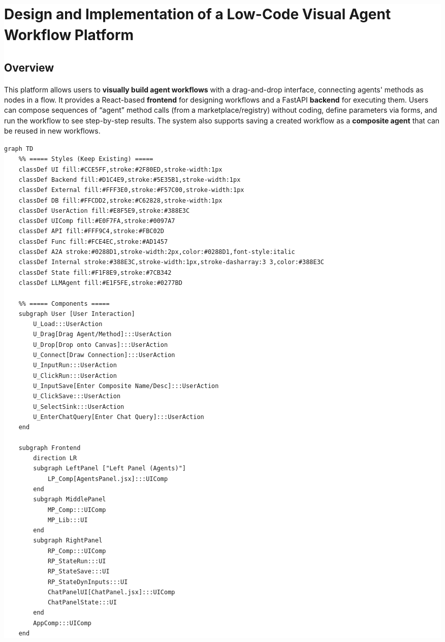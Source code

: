 # Design and Implementation of a Low-Code Visual Agent Workflow Platform

## Overview

This platform allows users to **visually build agent workflows** with a drag-and-drop interface, connecting agents' methods as nodes in a flow. It provides a React-based **frontend** for designing workflows and a FastAPI **backend** for executing them. Users can compose sequences of “agent” method calls (from a marketplace/registry) without coding, define parameters via forms, and run the workflow to see step-by-step results. The system also supports saving a created workflow as a **composite agent** that can be reused in new workflows.

```mermaid
graph TD
    %% ===== Styles (Keep Existing) =====
    classDef UI fill:#CCE5FF,stroke:#2F80ED,stroke-width:1px
    classDef Backend fill:#D1C4E9,stroke:#5E35B1,stroke-width:1px
    classDef External fill:#FFF3E0,stroke:#F57C00,stroke-width:1px
    classDef DB fill:#FFCDD2,stroke:#C62828,stroke-width:1px
    classDef UserAction fill:#E8F5E9,stroke:#388E3C
    classDef UIComp fill:#E0F7FA,stroke:#0097A7
    classDef API fill:#FFF9C4,stroke:#FBC02D
    classDef Func fill:#FCE4EC,stroke:#AD1457
    classDef A2A stroke:#0288D1,stroke-width:2px,color:#0288D1,font-style:italic
    classDef Internal stroke:#388E3C,stroke-width:1px,stroke-dasharray:3 3,color:#388E3C
    classDef State fill:#F1F8E9,stroke:#7CB342
    classDef LLMAgent fill:#E1F5FE,stroke:#0277BD

    %% ===== Components =====
    subgraph User [User Interaction]
        U_Load:::UserAction
        U_Drag[Drag Agent/Method]:::UserAction
        U_Drop[Drop onto Canvas]:::UserAction
        U_Connect[Draw Connection]:::UserAction
        U_InputRun:::UserAction
        U_ClickRun:::UserAction
        U_InputSave[Enter Composite Name/Desc]:::UserAction
        U_ClickSave:::UserAction
        U_SelectSink:::UserAction
        U_EnterChatQuery[Enter Chat Query]:::UserAction
    end

    subgraph Frontend
        direction LR
        subgraph LeftPanel ["Left Panel (Agents)"]
            LP_Comp[AgentsPanel.jsx]:::UIComp
        end
        subgraph MiddlePanel
            MP_Comp:::UIComp
            MP_Lib:::UI
        end
        subgraph RightPanel
            RP_Comp:::UIComp
            RP_StateRun:::UI
            RP_StateSave:::UI
            RP_StateDynInputs:::UI
            ChatPanelUI[ChatPanel.jsx]:::UIComp
            ChatPanelState:::UI
        end
        AppComp:::UIComp
    end

```